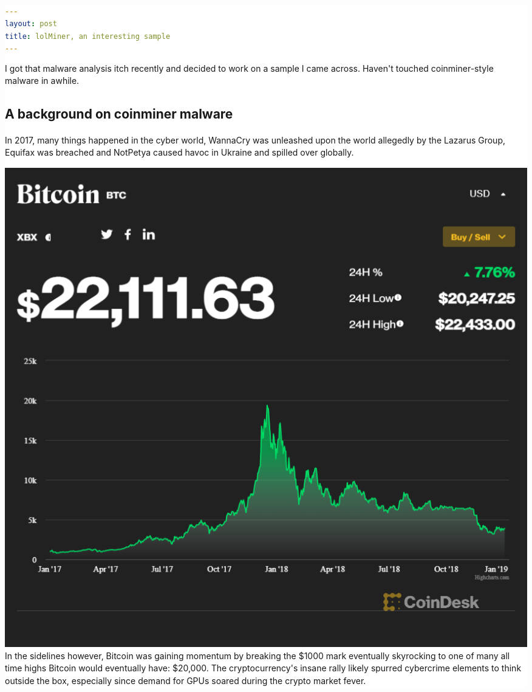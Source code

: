 ```yaml
---
layout: post
title: lolMiner, an interesting sample
---
```

I got that malware analysis itch recently and decided to work on a sample I came across. Haven't touched coinminer-style malware in awhile.

## A background on coinminer malware
In 2017, many things happened in the cyber world, WannaCry was unleashed upon the world allegedly by the Lazarus Group, Equifax was breached and NotPetya caused havoc in Ukraine and spilled over globally.

![btcpricechart2017](/assets/images/btcchart1.png)
In the sidelines however, Bitcoin was gaining momentum by breaking the $1000 mark eventually skyrocking to one of many all time highs Bitcoin would eventually have: $20,000. The cryptocurrency's insane rally likely spurred cybercrime elements to think outside the box, especially since demand for GPUs soared during the crypto market fever. 
